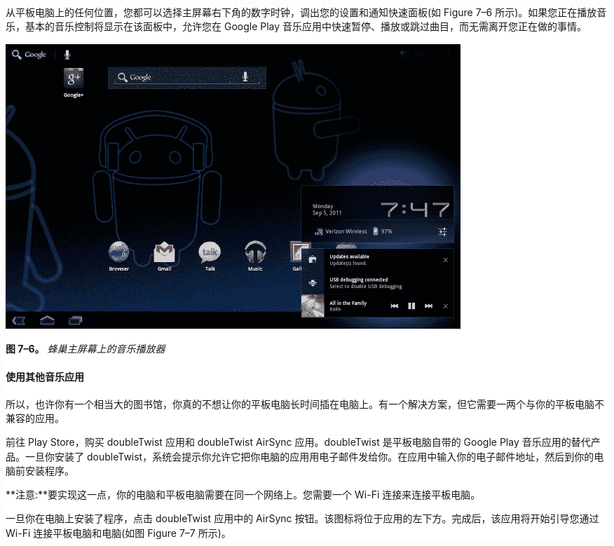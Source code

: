 从平板电脑上的任何位置，您都可以选择主屏幕右下角的数字时钟，调出您的设置和通知快速面板(如 Figure 7–6 所示)。如果您正在播放音乐，基本的音乐控制将显示在该面板中，允许您在 Google Play 音乐应用中快速暂停、播放或跳过曲目，而无需离开您正在做的事情。

![images](img/0706.jpg)

**图 7–6。** *蜂巢主屏幕上的音乐播放器*

#### 使用其他音乐应用

所以，也许你有一个相当大的图书馆，你真的不想让你的平板电脑长时间插在电脑上。有一个解决方案，但它需要一两个与你的平板电脑不兼容的应用。

前往 Play Store，购买 doubleTwist 应用和 doubleTwist AirSync 应用。doubleTwist 是平板电脑自带的 Google Play 音乐应用的替代产品。一旦你安装了 doubleTwist，系统会提示你允许它把你电脑的应用用电子邮件发给你。在应用中输入你的电子邮件地址，然后到你的电脑前安装程序。

**注意:**要实现这一点，你的电脑和平板电脑需要在同一个网络上。您需要一个 Wi-Fi 连接来连接平板电脑。

一旦你在电脑上安装了程序，点击 doubleTwist 应用中的 AirSync 按钮。该图标将位于应用的左下方。完成后，该应用将开始引导您通过 Wi-Fi 连接平板电脑和电脑(如图 Figure 7–7 所示)。
